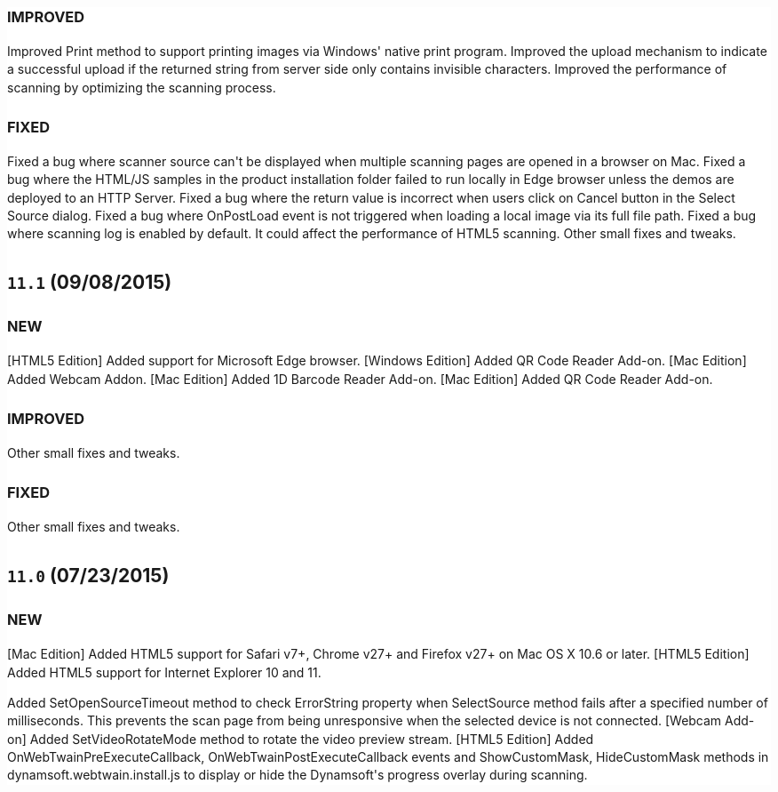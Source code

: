 ### IMPROVED

Improved Print method to support printing images via Windows' native print program.
Improved the upload mechanism to indicate a successful upload if the returned string from server side only contains invisible characters.
Improved the performance of scanning by optimizing the scanning process.

### FIXED

Fixed a bug where scanner source can't be displayed when multiple scanning pages are opened in a browser on Mac.
Fixed a bug where the HTML/JS samples in the product installation folder failed to run locally in Edge browser unless the demos are deployed to an HTTP Server.
Fixed a bug where the return value is incorrect when users click on Cancel button in the Select Source dialog.
Fixed a bug where OnPostLoad event is not triggered when loading a local image via its full file path.
Fixed a bug where scanning log is enabled by default. It could affect the performance of HTML5 scanning.
Other small fixes and tweaks.

## `11.1` (09/08/2015)

### NEW

[HTML5 Edition] Added support for Microsoft Edge browser.
[Windows Edition] Added QR Code Reader Add-on.
[Mac Edition] Added Webcam Addon.
[Mac Edition] Added 1D Barcode Reader Add-on.
[Mac Edition] Added QR Code Reader Add-on.

### IMPROVED

Other small fixes and tweaks.

### FIXED

Other small fixes and tweaks.

## `11.0` (07/23/2015)

### NEW

[Mac Edition] Added HTML5 support for Safari v7+, Chrome v27+ and Firefox v27+ on Mac OS X 10.6 or later.
[HTML5 Edition] Added HTML5 support for Internet Explorer 10 and 11.

Added SetOpenSourceTimeout method to check ErrorString property when SelectSource method fails after a specified number of milliseconds. This prevents the scan page from being unresponsive when the selected device is not connected.
[Webcam Add-on] Added SetVideoRotateMode method to rotate the video preview stream.
[HTML5 Edition] Added OnWebTwainPreExecuteCallback, OnWebTwainPostExecuteCallback events and ShowCustomMask, HideCustomMask methods in dynamsoft.webtwain.install.js to display or hide the Dynamsoft's progress overlay during scanning.
